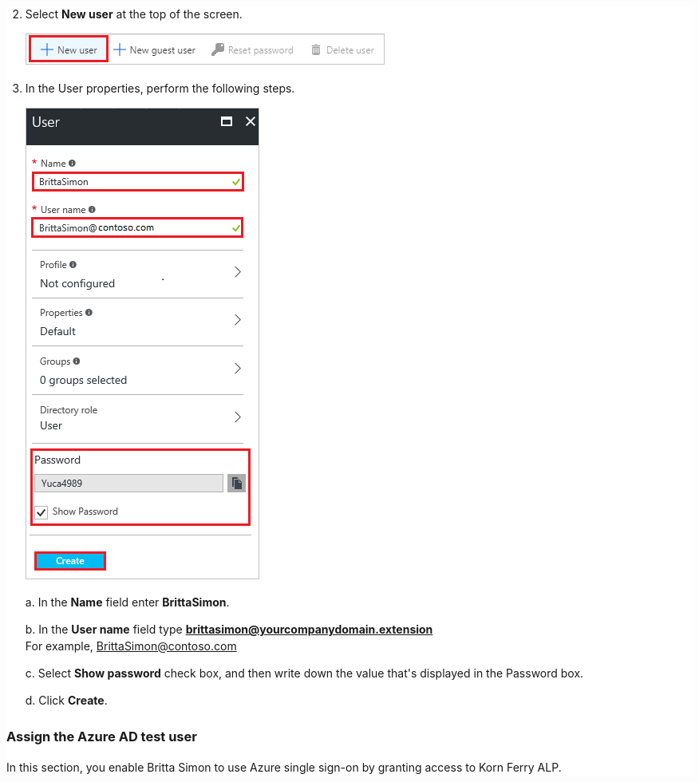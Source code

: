 2. Select **New user** at the top of the screen.

    ![New user Button](common/new-user.png)

3. In the User properties, perform the following steps.

    ![The User dialog box](common/user-properties.png)

    a. In the **Name** field enter **BrittaSimon**.
  
    b. In the **User name** field type **brittasimon@yourcompanydomain.extension**  
    For example, BrittaSimon@contoso.com

    c. Select **Show password** check box, and then write down the value that's displayed in the Password box.

    d. Click **Create**.

### Assign the Azure AD test user

In this section, you enable Britta Simon to use Azure single sign-on by granting access to Korn Ferry ALP.
